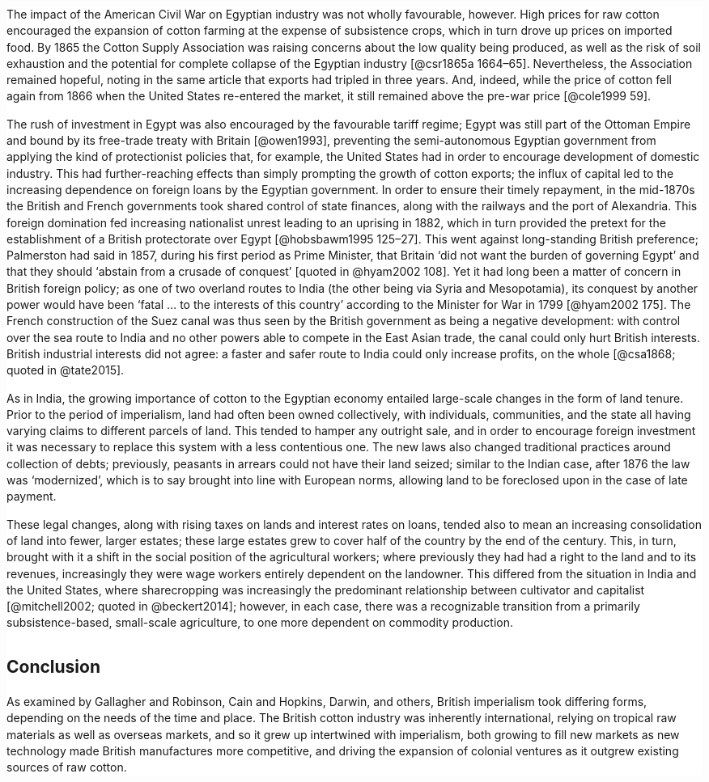 The impact of the American Civil War on Egyptian industry was not wholly favourable, however. High prices for raw cotton encouraged the expansion of cotton farming at the expense of subsistence crops, which in turn drove up prices on imported food. By 1865 the Cotton Supply Association was raising concerns about the low quality being produced, as well as the risk of soil exhaustion and the potential for complete collapse of the Egyptian industry [@csr1865a 1664–65]. Nevertheless, the Association remained hopeful, noting in the same article that exports had tripled in three years. And, indeed, while the price of cotton fell again from 1866 when the United States re-entered the market, it still remained above the pre-war price [@cole1999 59].

The rush of investment in Egypt was also encouraged by the favourable tariff regime; Egypt was still part of the Ottoman Empire and bound by its free-trade treaty with Britain [@owen1993], preventing the semi-autonomous Egyptian government from applying the kind of protectionist policies that, for example, the United States had in order to encourage development of domestic industry. This had further-reaching effects than simply prompting the growth of cotton exports; the influx of capital led to the increasing dependence on foreign loans by the Egyptian government. In order to ensure their timely repayment, in the mid-1870s the British and French governments took shared control of state finances, along with the railways and the port of Alexandria. This foreign domination fed increasing nationalist unrest leading to an uprising in 1882, which in turn provided the pretext for the establishment of a British protectorate over Egypt [@hobsbawm1995 125–27]. This went against long-standing British preference; Palmerston had said in 1857, during his first period as Prime Minister, that Britain ‘did not want the burden of governing Egypt’ and that they should ‘abstain from a crusade of conquest’ [quoted in @hyam2002 108]. Yet it had long been a matter of concern in British foreign policy; as one of two overland routes to India (the other being via Syria and Mesopotamia), its conquest by another power would have been ‘fatal … to the interests of this country’ according to the Minister for War in 1799 [@hyam2002 175]. The French construction of the Suez canal was thus seen by the British government as being a negative development: with control over the sea route to India and no other powers able to compete in the East Asian trade, the canal could only hurt British interests. British industrial interests did not agree: a faster and safer route to India could only increase profits, on the whole [@csa1868; quoted in @tate2015].

As in India, the growing importance of cotton to the Egyptian economy entailed large-scale changes in the form of land tenure. Prior to the period of imperialism, land had often been owned collectively, with individuals, communities, and the state all having varying claims to different parcels of land. This tended to hamper any outright sale, and in order to encourage foreign investment it was necessary to replace this system with a less contentious one. The new laws also changed traditional practices around collection of debts; previously, peasants in arrears could not have their land seized; similar to the Indian case, after 1876 the law was ‘modernized’, which is to say brought into line with European norms, allowing land to be foreclosed upon in the case of late payment.

These legal changes, along with rising taxes on lands and interest rates on loans, tended also to mean an increasing consolidation of land into fewer, larger estates; these large estates grew to cover half of the country by the end of the century. This, in turn, brought with it a shift in the social position of the agricultural workers; where previously they had had a right to the land and to its revenues, increasingly they were wage workers entirely dependent on the landowner. This differed from the situation in India and the United States, where sharecropping was increasingly the predominant relationship between cultivator and capitalist [@mitchell2002; quoted in @beckert2014]; however, in each case, there was a recognizable transition from a primarily subsistence-based, small-scale agriculture, to one more dependent on commodity production.

## Conclusion

As examined by Gallagher and Robinson, Cain and Hopkins, Darwin, and others, British imperialism took differing forms, depending on the needs of the time and place. The British cotton industry was inherently international, relying on tropical raw materials as well as overseas markets, and so it grew up intertwined with imperialism, both growing to fill new markets as new technology made British manufactures more competitive, and driving the expansion of colonial ventures as it outgrew existing sources of raw cotton.

